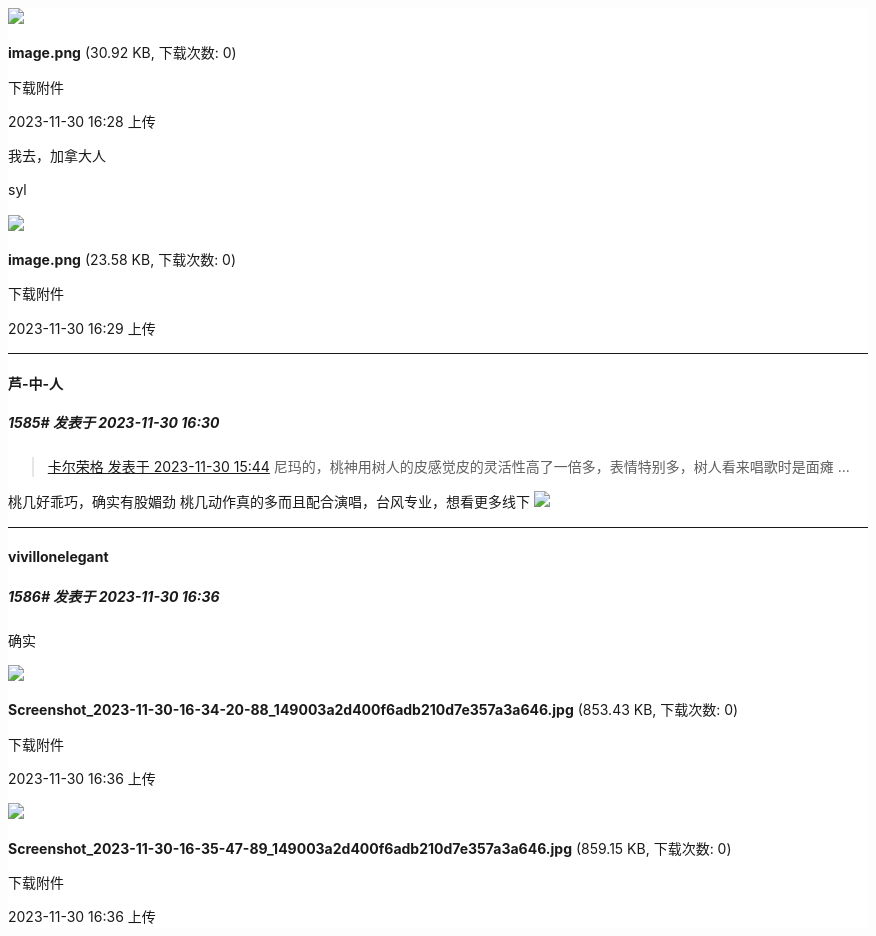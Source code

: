 <img src="https://img.saraba1st.com/forum/202311/30/162853mzijj188nigyv8i8.png" referrerpolicy="no-referrer">

<strong>image.png</strong> (30.92 KB, 下载次数: 0)

下载附件

2023-11-30 16:28 上传

我去，加拿大人

syl

<img src="https://img.saraba1st.com/forum/202311/30/162928vot4ptglzlhie1so.png" referrerpolicy="no-referrer">

<strong>image.png</strong> (23.58 KB, 下载次数: 0)

下载附件

2023-11-30 16:29 上传

*****

####  芦-中-人  
##### 1585#       发表于 2023-11-30 16:30

<blockquote><a href="httphttps://bbs.saraba1st.com/2b/forum.php?mod=redirect&amp;goto=findpost&amp;pid=63182494&amp;ptid=2162099" target="_blank">卡尔荣格 发表于 2023-11-30 15:44</a>
尼玛的，桃神用树人的皮感觉皮的灵活性高了一倍多，表情特别多，树人看来唱歌时是面瘫 ...</blockquote>
桃几好乖巧，确实有股媚劲
桃几动作真的多而且配合演唱，台风专业，想看更多线下
<img src="https://p.sda1.dev/14/19ae1f5831954180e999871a86adeb68/CMP_20231130162924109.jpg" referrerpolicy="no-referrer">


*****

####  vivillonelegant  
##### 1586#       发表于 2023-11-30 16:36

确实

<img src="https://img.saraba1st.com/forum/202311/30/163606lyzdstyhtuyuazgd.jpg" referrerpolicy="no-referrer">

<strong>Screenshot_2023-11-30-16-34-20-88_149003a2d400f6adb210d7e357a3a646.jpg</strong> (853.43 KB, 下载次数: 0)

下载附件

2023-11-30 16:36 上传

<img src="https://img.saraba1st.com/forum/202311/30/163607gjdwume4vjid0miv.jpg" referrerpolicy="no-referrer">

<strong>Screenshot_2023-11-30-16-35-47-89_149003a2d400f6adb210d7e357a3a646.jpg</strong> (859.15 KB, 下载次数: 0)

下载附件

2023-11-30 16:36 上传
